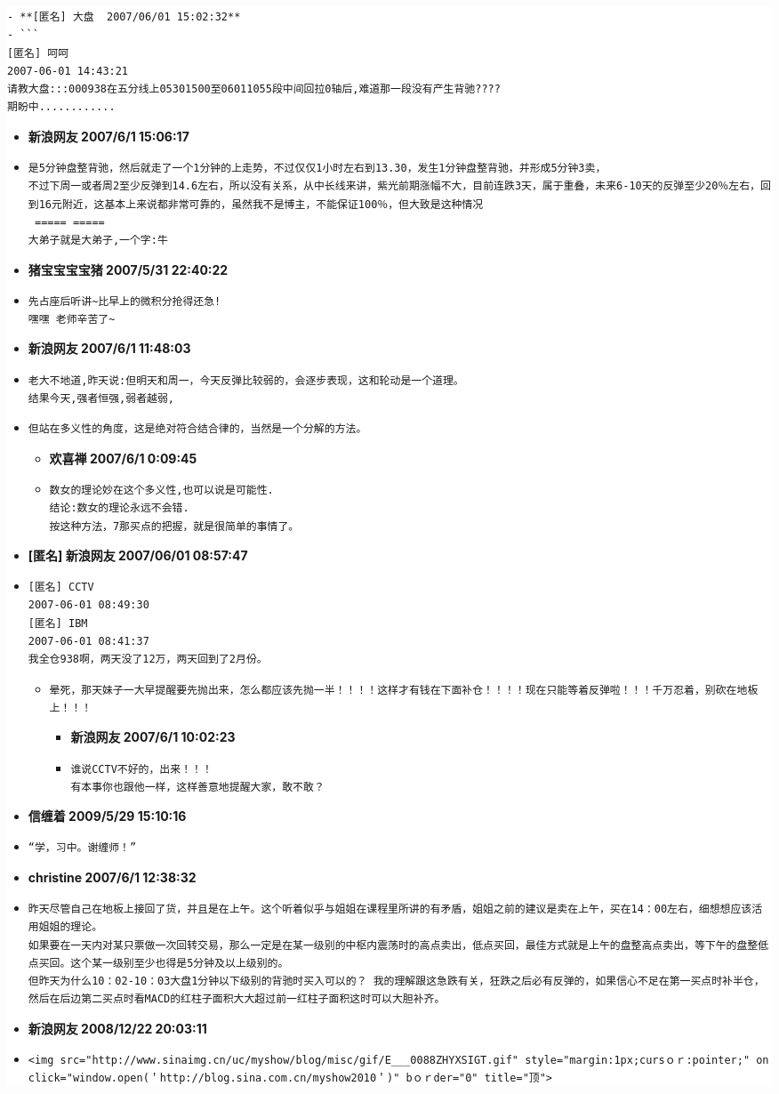   ```
- **[匿名] 大盘  2007/06/01 15:02:32**
- ```
  [匿名] 呵呵 
  2007-06-01 14:43:21 
  请教大盘:::000938在五分线上05301500至06011055段中间回拉0轴后,难道那一段没有产生背驰????
  期盼中............ 
  ```
   - **新浪网友 2007/6/1 15:06:17**
   - ```
     是5分钟盘整背驰，然后就走了一个1分钟的上走势，不过仅仅1小时左右到13.30，发生1分钟盘整背驰，并形成5分钟3卖，
     不过下周一或者周2至少反弹到14.6左右，所以没有关系，从中长线来讲，紫光前期涨幅不大，目前连跌3天，属于重叠，未来6-10天的反弹至少20％左右，回到16元附近，这基本上来说都非常可靠的，虽然我不是博主，不能保证100％，但大致是这种情况 
      ===== ===== 
     大弟子就是大弟子,一个字:牛
     ```
- **猪宝宝宝宝猪 2007/5/31 22:40:22**
- ```
  先占座后听讲~比早上的微积分抢得还急!
  嘿嘿 老师辛苦了~
  ```
- **新浪网友 2007/6/1 11:48:03**
- ```
  老大不地道,昨天说:但明天和周一，今天反弹比较弱的，会逐步表现，这和轮动是一个道理。
  结果今天,强者恒强,弱者越弱,
  ```
- ```
  但站在多义性的角度，这是绝对符合结合律的，当然是一个分解的方法。
  ```
   - **欢喜禅 2007/6/1 0:09:45**
   - ```
     数女的理论妙在这个多义性,也可以说是可能性.
     结论:数女的理论永远不会错.
     按这种方法，7那买点的把握，就是很简单的事情了。
     ```
- **[匿名] 新浪网友  2007/06/01 08:57:47**
- ```
  [匿名] CCTV 
  2007-06-01 08:49:30 
  [匿名] IBM 
  2007-06-01 08:41:37 
  我全仓938啊，两天没了12万，两天回到了2月份。 
  ```
   - ```
     晕死，那天妹子一大早提醒要先抛出来，怎么都应该先抛一半！！！！这样才有钱在下面补仓！！！！现在只能等着反弹啦！！！千万忍着，别砍在地板上！！！ 
     ```
      - **新浪网友 2007/6/1 10:02:23**
      - ```
        谁说CCTV不好的，出来！！！
        有本事你也跟他一样，这样善意地提醒大家，敢不敢？
        ```
- **信缠着 2009/5/29 15:10:16**
- ```
  “学，习中。谢缠师！”
  ```
- **christine 2007/6/1 12:38:32**
- ```
  昨天尽管自己在地板上接回了货，并且是在上午。这个听着似乎与姐姐在课程里所讲的有矛盾，姐姐之前的建议是卖在上午，买在14：00左右，细想想应该活用姐姐的理论。
  如果要在一天内对某只票做一次回转交易，那么一定是在某一级别的中枢内震荡时的高点卖出，低点买回，最佳方式就是上午的盘整高点卖出，等下午的盘整低点买回。这个某一级别至少也得是5分钟及以上级别的。
  但昨天为什么10：02-10：03大盘1分钟以下级别的背驰时买入可以的？ 我的理解跟这急跌有关，狂跌之后必有反弹的，如果信心不足在第一买点时补半仓，然后在后边第二买点时看MACD的红柱子面积大大超过前一红柱子面积这时可以大胆补齐。
  ```
- **新浪网友 2008/12/22 20:03:11**
- ```
  <img src="http://www.sinaimg.cn/uc/myshow/blog/misc/gif/E___0088ZHYXSIGT.gif" style="margin:1px;cursｏｒ:pointer;" onclick="window.open(＇http://blog.sina.com.cn/myshow2010＇)" bｏｒder="0" title="顶">